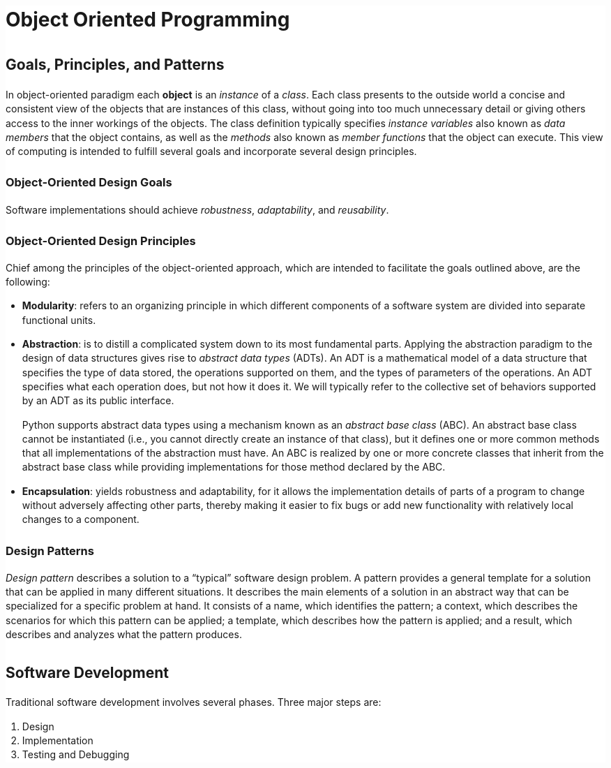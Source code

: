 <h1>Object Oriented Programming</h1>



<h2>Goals, Principles, and Patterns</h2>


In object-oriented paradigm each __object__ is an _instance_ of a _class_. Each class presents to the outside world a concise and consistent view of the objects that are instances of this class, without going into too much unnecessary detail or giving others access to the inner workings of the objects. The class definition typically specifies _instance variables_ also known as _data members_ that the object contains, as well as the _methods_ also known as _member functions_ that the object can execute. This view of computing is intended to fulfill several goals and incorporate several design principles.


<h3>Object-Oriented Design Goals</h3>

Software implementations should achieve _robustness_, _adaptability_, and _reusability_.

<h3>Object-Oriented Design Principles</h3>

Chief among the principles of the object-oriented approach, which are intended to facilitate the goals outlined above, are the following:

- __Modularity__: refers to an organizing principle in which different components of a software system are divided into separate functional units.

- __Abstraction__: is to distill a complicated system down to its most fundamental parts. Applying the abstraction paradigm to the design of data structures gives rise to _abstract data types_ (ADTs). An ADT is a mathematical model of a data structure that specifies the type of data stored, the operations supported on them, and the types of parameters of the operations. An ADT specifies what each operation does, but not how it does it. We will typically refer to the collective set of behaviors supported by an ADT as its public interface.

    Python supports abstract data types using a mechanism known as an _abstract base class_ (ABC). An abstract base class cannot be instantiated (i.e., you cannot directly create an instance of that class), but it defines one or more common methods that all implementations of the abstraction must have. An ABC is realized by one or more concrete classes that inherit from the abstract base class while providing implementations for those method declared by the ABC.

- __Encapsulation__: yields robustness and adaptability, for it allows the implementation details of parts of a program to change without adversely affecting other parts, thereby making it easier to fix bugs or add new functionality with relatively local changes to a component.

<h3>Design Patterns</h3>

_Design pattern_ describes a solution to a “typical” software design problem. A pattern provides a general template for a solution that can be applied in many different situations. It describes the main elements of a solution in an abstract way that can be specialized for a specific problem at hand. It consists of a name, which identifies the pattern; a context, which describes the scenarios for which this pattern can be applied; a template, which describes how the pattern is applied; and a result, which describes and analyzes what the pattern produces.

<h2>Software Development</h2>


Traditional software development involves several phases. Three major steps are:
1. Design
2. Implementation
3. Testing and Debugging
